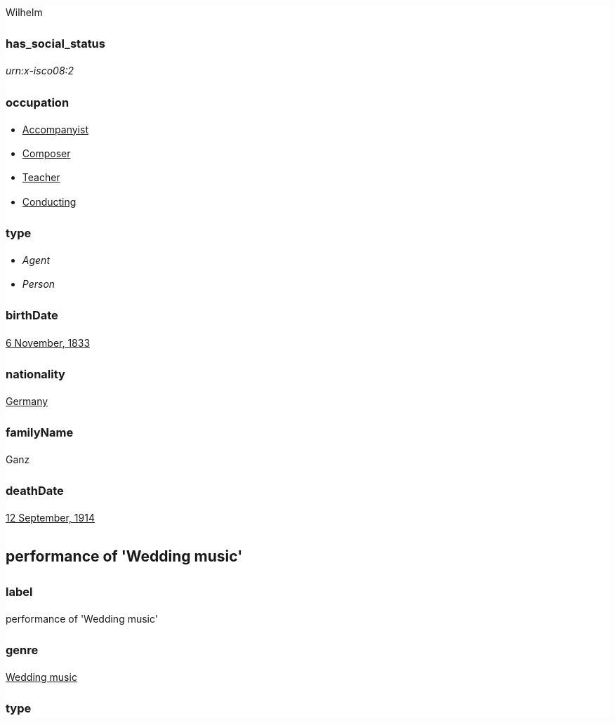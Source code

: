 Wilhelm

### has_social_status


*urn:x-isco08:2*

### occupation

 - [Accompanyist](#Accompanyist)

 - [Composer](#Composer)

 - [Teacher](#Teacher)

 - [Conducting](#Conducting)

### type

 - *Agent*

 - *Person*

### birthDate


[6 November, 1833](#6-November-1833)

### nationality


[Germany](#Germany)

### familyName


Ganz

### deathDate


[12 September, 1914](#12-September-1914)

## performance of 'Wedding music'

### label


performance of 'Wedding music'

### genre


[Wedding music](#Wedding-music)

### type

